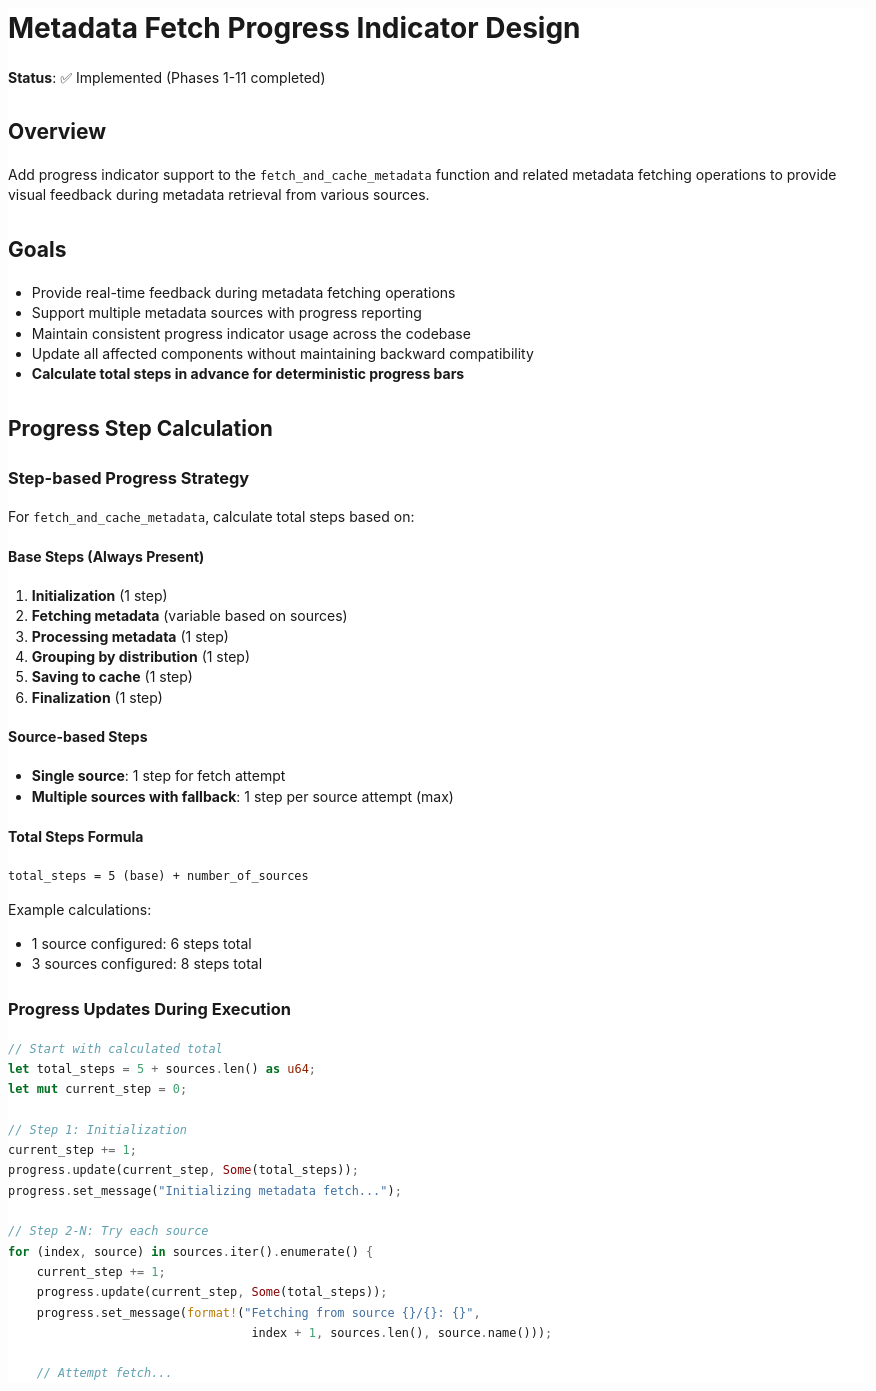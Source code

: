 # Metadata Fetch Progress Indicator Design

**Status**: ✅ Implemented (Phases 1-11 completed)

## Overview
Add progress indicator support to the `fetch_and_cache_metadata` function and related metadata fetching operations to provide visual feedback during metadata retrieval from various sources.

## Goals
- Provide real-time feedback during metadata fetching operations
- Support multiple metadata sources with progress reporting
- Maintain consistent progress indicator usage across the codebase
- Update all affected components without maintaining backward compatibility
- **Calculate total steps in advance for deterministic progress bars**

## Progress Step Calculation

### Step-based Progress Strategy

For `fetch_and_cache_metadata`, calculate total steps based on:

#### Base Steps (Always Present)
1. **Initialization** (1 step)
2. **Fetching metadata** (variable based on sources)
3. **Processing metadata** (1 step)
4. **Grouping by distribution** (1 step) 
5. **Saving to cache** (1 step)
6. **Finalization** (1 step)

#### Source-based Steps
- **Single source**: 1 step for fetch attempt
- **Multiple sources with fallback**: 1 step per source attempt (max)

#### Total Steps Formula
```
total_steps = 5 (base) + number_of_sources
```

Example calculations:
- 1 source configured: 6 steps total
- 3 sources configured: 8 steps total

### Progress Updates During Execution

```rust
// Start with calculated total
let total_steps = 5 + sources.len() as u64;
let mut current_step = 0;

// Step 1: Initialization
current_step += 1;
progress.update(current_step, Some(total_steps));
progress.set_message("Initializing metadata fetch...");

// Step 2-N: Try each source
for (index, source) in sources.iter().enumerate() {
    current_step += 1;
    progress.update(current_step, Some(total_steps));
    progress.set_message(format!("Fetching from source {}/{}: {}", 
                                  index + 1, sources.len(), source.name()));
    
    // Attempt fetch...
```